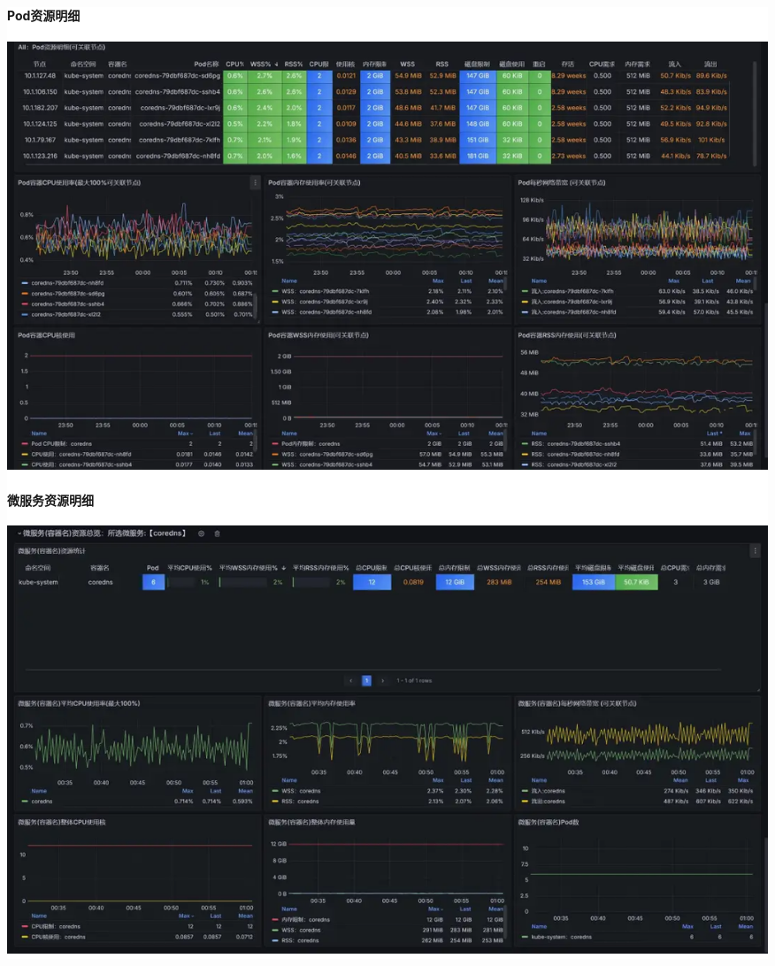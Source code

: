 #### Pod资源明细

![图片](./NAS自托管应用服务APP端.assets/640-1715589552645-27.webp)

#### 微服务资源明细

![图片](./NAS自托管应用服务APP端.assets/640-1715589552645-28.webp)
